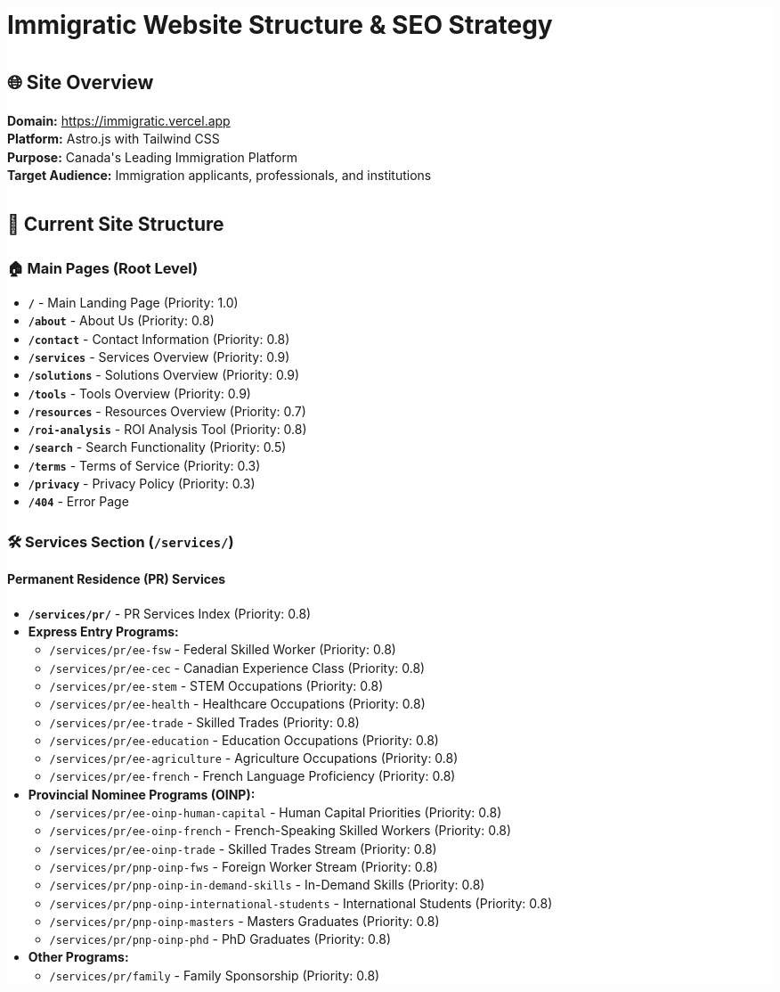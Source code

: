 # Immigratic Website Structure & SEO Strategy

## 🌐 Site Overview
**Domain:** https://immigratic.vercel.app  
**Platform:** Astro.js with Tailwind CSS  
**Purpose:** Canada's Leading Immigration Platform  
**Target Audience:** Immigration applicants, professionals, and institutions  

## 📁 Current Site Structure

### **🏠 Main Pages (Root Level)**
- **`/`** - Main Landing Page (Priority: 1.0)
- **`/about`** - About Us (Priority: 0.8)
- **`/contact`** - Contact Information (Priority: 0.8)
- **`/services`** - Services Overview (Priority: 0.9)
- **`/solutions`** - Solutions Overview (Priority: 0.9)
- **`/tools`** - Tools Overview (Priority: 0.9)
- **`/resources`** - Resources Overview (Priority: 0.7)
- **`/roi-analysis`** - ROI Analysis Tool (Priority: 0.8)
- **`/search`** - Search Functionality (Priority: 0.5)
- **`/terms`** - Terms of Service (Priority: 0.3)
- **`/privacy`** - Privacy Policy (Priority: 0.3)
- **`/404`** - Error Page

### **🛠️ Services Section (`/services/`)**
#### **Permanent Residence (PR) Services**
- **`/services/pr/`** - PR Services Index (Priority: 0.8)
- **Express Entry Programs:**
  - `/services/pr/ee-fsw` - Federal Skilled Worker (Priority: 0.8)
  - `/services/pr/ee-cec` - Canadian Experience Class (Priority: 0.8)
  - `/services/pr/ee-stem` - STEM Occupations (Priority: 0.8)
  - `/services/pr/ee-health` - Healthcare Occupations (Priority: 0.8)
  - `/services/pr/ee-trade` - Skilled Trades (Priority: 0.8)
  - `/services/pr/ee-education` - Education Occupations (Priority: 0.8)
  - `/services/pr/ee-agriculture` - Agriculture Occupations (Priority: 0.8)
  - `/services/pr/ee-french` - French Language Proficiency (Priority: 0.8)
- **Provincial Nominee Programs (OINP):**
  - `/services/pr/ee-oinp-human-capital` - Human Capital Priorities (Priority: 0.8)
  - `/services/pr/ee-oinp-french` - French-Speaking Skilled Workers (Priority: 0.8)
  - `/services/pr/ee-oinp-trade` - Skilled Trades Stream (Priority: 0.8)
  - `/services/pr/pnp-oinp-fws` - Foreign Worker Stream (Priority: 0.8)
  - `/services/pr/pnp-oinp-in-demand-skills` - In-Demand Skills (Priority: 0.8)
  - `/services/pr/pnp-oinp-international-students` - International Students (Priority: 0.8)
  - `/services/pr/pnp-oinp-masters` - Masters Graduates (Priority: 0.8)
  - `/services/pr/pnp-oinp-phd` - PhD Graduates (Priority: 0.8)
- **Other Programs:**
  - `/services/pr/family` - Family Sponsorship (Priority: 0.8)
